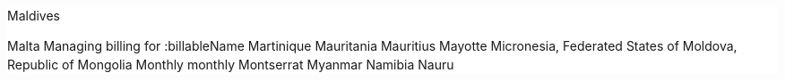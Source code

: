Maldives
</td>
</tr>
<tr><td align="left" >
Malta
</td>
</tr>
<tr><td align="left" >
Managing billing for :billableName
</td>
</tr>
<tr><td align="left" >
Martinique
</td>
</tr>
<tr><td align="left" >
Mauritania
</td>
</tr>
<tr><td align="left" >
Mauritius
</td>
</tr>
<tr><td align="left" >
Mayotte
</td>
</tr>
<tr><td align="left" >
Micronesia, Federated States of
</td>
</tr>
<tr><td align="left" >
Moldova, Republic of
</td>
</tr>
<tr><td align="left" >
Mongolia
</td>
</tr>
<tr><td align="left" >
Monthly
</td>
</tr>
<tr><td align="left" >
monthly
</td>
</tr>
<tr><td align="left" >
Montserrat
</td>
</tr>
<tr><td align="left" >
Myanmar
</td>
</tr>
<tr><td align="left" >
Namibia
</td>
</tr>
<tr><td align="left" >
Nauru
</td>
</tr>
<tr><td align="left" >
